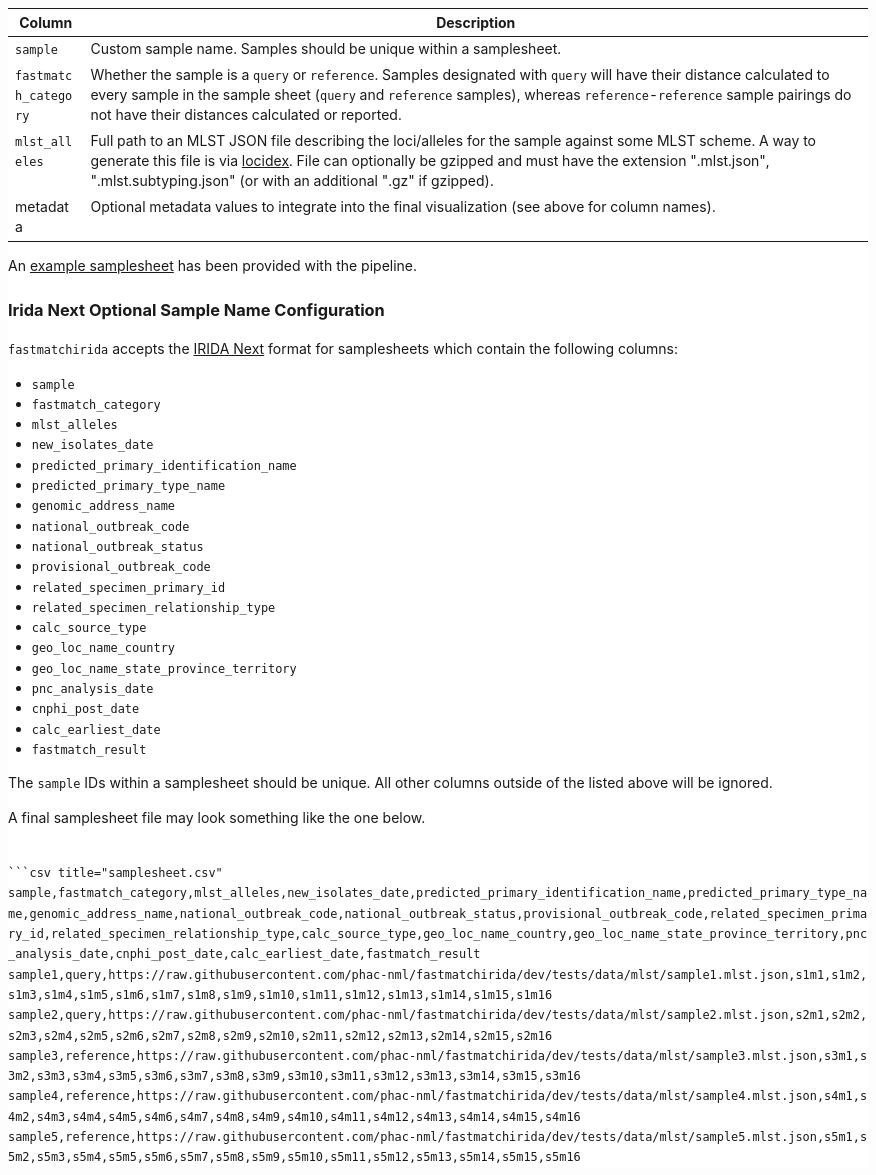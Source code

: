 ```csv title="samplesheet.csv"
```

| Column               | Description                                                                                                                                                                                                                                                                                                                      |
| -------------------- | -------------------------------------------------------------------------------------------------------------------------------------------------------------------------------------------------------------------------------------------------------------------------------------------------------------------------------- |
| `sample`             | Custom sample name. Samples should be unique within a samplesheet.                                                                                                                                                                                                                                                               |
| `fastmatch_category` | Whether the sample is a `query` or `reference`. Samples designated with `query` will have their distance calculated to every sample in the sample sheet (`query` and `reference` samples), whereas `reference`-`reference` sample pairings do not have their distances calculated or reported.                                   |
| `mlst_alleles`       | Full path to an MLST JSON file describing the loci/alleles for the sample against some MLST scheme. A way to generate this file is via [locidex](https://github.com/phac-nml/locidex). File can optionally be gzipped and must have the extension ".mlst.json", ".mlst.subtyping.json" (or with an additional ".gz" if gzipped). |
| metadata             | Optional metadata values to integrate into the final visualization (see above for column names).                                                                                                                                                                                                                                 |

An [example samplesheet](../assets/samplesheet.csv) has been provided with the pipeline.

### Irida Next Optional Sample Name Configuration

`fastmatchirida` accepts the [IRIDA Next](https://github.com/phac-nml/irida-next) format for samplesheets which contain the following columns:

- `sample`
- `fastmatch_category`
- `mlst_alleles`
- `new_isolates_date`
- `predicted_primary_identification_name`
- `predicted_primary_type_name`
- `genomic_address_name`
- `national_outbreak_code`
- `national_outbreak_status`
- `provisional_outbreak_code`
- `related_specimen_primary_id`
- `related_specimen_relationship_type`
- `calc_source_type`
- `geo_loc_name_country`
- `geo_loc_name_state_province_territory`
- `pnc_analysis_date`
- `cnphi_post_date`
- `calc_earliest_date`
- `fastmatch_result`

The `sample` IDs within a samplesheet should be unique. All other columns outside of the listed above will be ignored.

A final samplesheet file may look something like the one below.

````console

```csv title="samplesheet.csv"
sample,fastmatch_category,mlst_alleles,new_isolates_date,predicted_primary_identification_name,predicted_primary_type_name,genomic_address_name,national_outbreak_code,national_outbreak_status,provisional_outbreak_code,related_specimen_primary_id,related_specimen_relationship_type,calc_source_type,geo_loc_name_country,geo_loc_name_state_province_territory,pnc_analysis_date,cnphi_post_date,calc_earliest_date,fastmatch_result
sample1,query,https://raw.githubusercontent.com/phac-nml/fastmatchirida/dev/tests/data/mlst/sample1.mlst.json,s1m1,s1m2,s1m3,s1m4,s1m5,s1m6,s1m7,s1m8,s1m9,s1m10,s1m11,s1m12,s1m13,s1m14,s1m15,s1m16
sample2,query,https://raw.githubusercontent.com/phac-nml/fastmatchirida/dev/tests/data/mlst/sample2.mlst.json,s2m1,s2m2,s2m3,s2m4,s2m5,s2m6,s2m7,s2m8,s2m9,s2m10,s2m11,s2m12,s2m13,s2m14,s2m15,s2m16
sample3,reference,https://raw.githubusercontent.com/phac-nml/fastmatchirida/dev/tests/data/mlst/sample3.mlst.json,s3m1,s3m2,s3m3,s3m4,s3m5,s3m6,s3m7,s3m8,s3m9,s3m10,s3m11,s3m12,s3m13,s3m14,s3m15,s3m16
sample4,reference,https://raw.githubusercontent.com/phac-nml/fastmatchirida/dev/tests/data/mlst/sample4.mlst.json,s4m1,s4m2,s4m3,s4m4,s4m5,s4m6,s4m7,s4m8,s4m9,s4m10,s4m11,s4m12,s4m13,s4m14,s4m15,s4m16
sample5,reference,https://raw.githubusercontent.com/phac-nml/fastmatchirida/dev/tests/data/mlst/sample5.mlst.json,s5m1,s5m2,s5m3,s5m4,s5m5,s5m6,s5m7,s5m8,s5m9,s5m10,s5m11,s5m12,s5m13,s5m14,s5m15,s5m16
````
